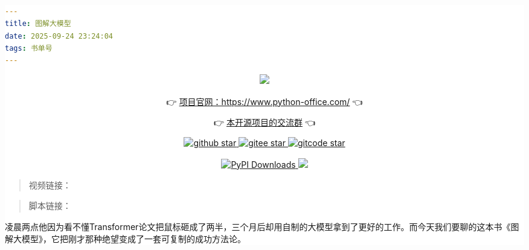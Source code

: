 ```yaml
---
title: 图解大模型
date: 2025-09-24 23:24:04
tags: 书单号
---
```



<p align="center" id='进群-banner'>
    <a target="_blank" href='https://mp.weixin.qq.com/s/0GrWWSQ8sKs-WA8WoN3Ztg?payreadticket=HPsk3SM42QLKkwlPgzoQN00eTUDy7x7I70-jcY9jIG2bWFmjZvB7r1mF10OiNSkxknfiN08&scene=1&click_id=1'>
    <img src="https://raw.gitcode.com/user-images/assets/5027920/d78ad96d-6a5e-49fa-9a6d-ba98ec1a1293/image.png" width="100%"/>
    </a>   
</p>

<p align="center">
	👉 <a target="_blank" href="https://www.python-office.com/">项目官网：https://www.python-office.com/</a> 👈
</p>
<p align="center">
	👉 <a target="_blank" href="http://www.python4office.cn/wechat-group/">本开源项目的交流群</a> 👈
</p>



<p align="center" name="gitcode">
  <a target="_blank" href='https://github.com/CoderWanFeng/python-office'>
    <img src="https://img.shields.io/github/stars/CoderWanFeng/python-office.svg?style=social" alt="github star"/>
    </a>
    	<a target="_blank" href='https://gitee.com/CoderWanFeng//python-office/'>
		<img src='https://gitee.com/CoderWanFeng//python-office/badge/star.svg?theme=dark' alt='gitee star'/>
	</a>
	<a target="_blank" href='https://gitcode.com/CoderWanFeng1/python-office'>
		<img src='https://gitcode.com/CoderWanFeng1/python-office/star/badge.svg?theme=dark' alt='gitcode star'/>
	</a>	
</p>
<p align="center" name="gitcode">
	<a target="_blank" href='https://gitcode.com/CoderWanFeng1/python-office'>
<img src="https://static.pepy.tech/badge/python-office" alt="PyPI Downloads">
    	<a href="http://www.python4office.cn/wechat-group/">
	<img src="https://img.shields.io/badge/%E5%BE%AE%E4%BF%A1-%E4%BA%A4%E6%B5%81%E7%BE%A4-brightgreen"/>
  </a>

</p>



> 视频链接：

> 脚本链接：

凌晨两点他因为看不懂Transformer论文把鼠标砸成了两半，三个月后却用自制的大模型拿到了更好的工作。而今天我们要聊的这本书《图解大模型》，它把刚才那种绝望变成了一套可复制的成功方法论。
